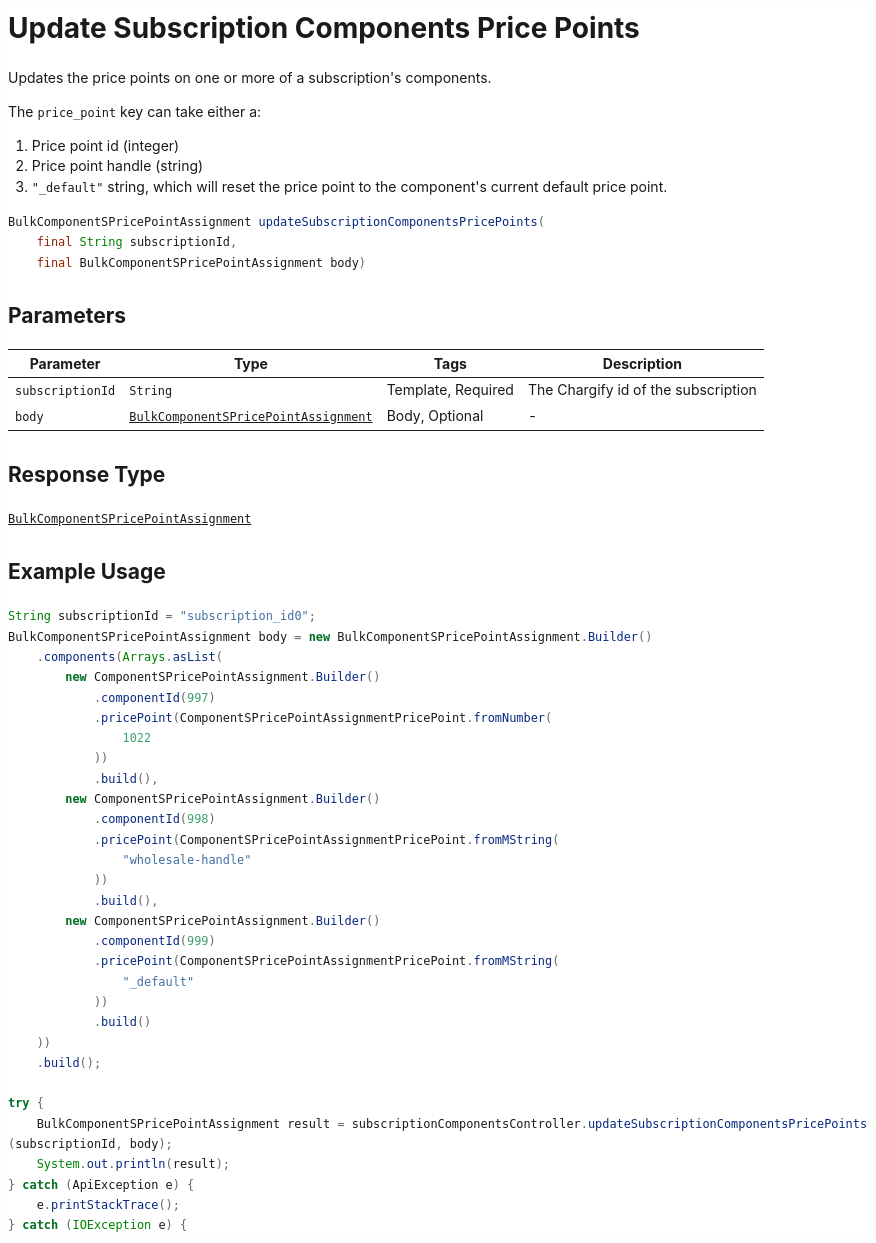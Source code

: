 
# Update Subscription Components Price Points

Updates the price points on one or more of a subscription's components.

The `price_point` key can take either a:

1. Price point id (integer)
2. Price point handle (string)
3. `"_default"` string, which will reset the price point to the component's current default price point.

```java
BulkComponentSPricePointAssignment updateSubscriptionComponentsPricePoints(
    final String subscriptionId,
    final BulkComponentSPricePointAssignment body)
```

## Parameters

| Parameter | Type | Tags | Description |
|  --- | --- | --- | --- |
| `subscriptionId` | `String` | Template, Required | The Chargify id of the subscription |
| `body` | [`BulkComponentSPricePointAssignment`](../../doc/models/bulk-component-s-price-point-assignment.md) | Body, Optional | - |

## Response Type

[`BulkComponentSPricePointAssignment`](../../doc/models/bulk-component-s-price-point-assignment.md)

## Example Usage

```java
String subscriptionId = "subscription_id0";
BulkComponentSPricePointAssignment body = new BulkComponentSPricePointAssignment.Builder()
    .components(Arrays.asList(
        new ComponentSPricePointAssignment.Builder()
            .componentId(997)
            .pricePoint(ComponentSPricePointAssignmentPricePoint.fromNumber(
                1022
            ))
            .build(),
        new ComponentSPricePointAssignment.Builder()
            .componentId(998)
            .pricePoint(ComponentSPricePointAssignmentPricePoint.fromMString(
                "wholesale-handle"
            ))
            .build(),
        new ComponentSPricePointAssignment.Builder()
            .componentId(999)
            .pricePoint(ComponentSPricePointAssignmentPricePoint.fromMString(
                "_default"
            ))
            .build()
    ))
    .build();

try {
    BulkComponentSPricePointAssignment result = subscriptionComponentsController.updateSubscriptionComponentsPricePoints(subscriptionId, body);
    System.out.println(result);
} catch (ApiException e) {
    e.printStackTrace();
} catch (IOException e) {
```